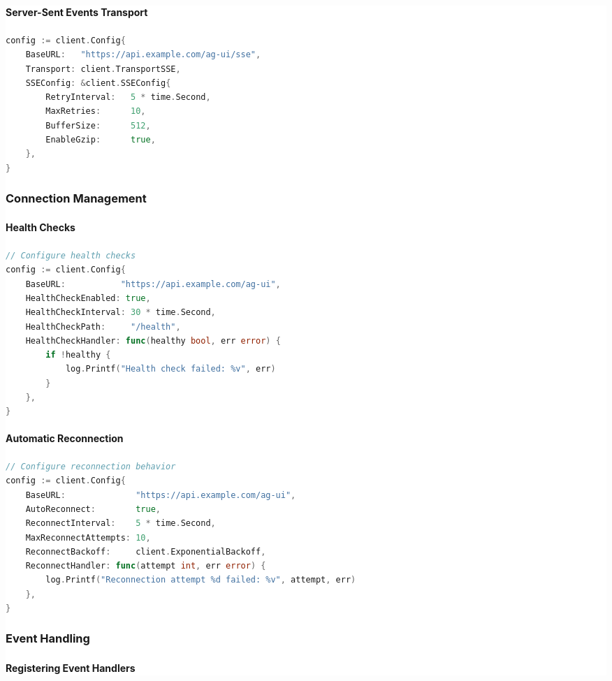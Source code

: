 #### Server-Sent Events Transport

```go
config := client.Config{
    BaseURL:   "https://api.example.com/ag-ui/sse",
    Transport: client.TransportSSE,
    SSEConfig: &client.SSEConfig{
        RetryInterval:   5 * time.Second,
        MaxRetries:      10,
        BufferSize:      512,
        EnableGzip:      true,
    },
}
```

### Connection Management

#### Health Checks

```go
// Configure health checks
config := client.Config{
    BaseURL:           "https://api.example.com/ag-ui",
    HealthCheckEnabled: true,
    HealthCheckInterval: 30 * time.Second,
    HealthCheckPath:     "/health",
    HealthCheckHandler: func(healthy bool, err error) {
        if !healthy {
            log.Printf("Health check failed: %v", err)
        }
    },
}
```

#### Automatic Reconnection

```go
// Configure reconnection behavior
config := client.Config{
    BaseURL:              "https://api.example.com/ag-ui",
    AutoReconnect:        true,
    ReconnectInterval:    5 * time.Second,
    MaxReconnectAttempts: 10,
    ReconnectBackoff:     client.ExponentialBackoff,
    ReconnectHandler: func(attempt int, err error) {
        log.Printf("Reconnection attempt %d failed: %v", attempt, err)
    },
}
```

### Event Handling

#### Registering Event Handlers
